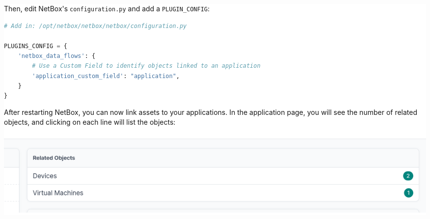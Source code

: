 Then, edit NetBox's `configuration.py` and add a `PLUGIN_CONFIG`:

```python
# Add in: /opt/netbox/netbox/netbox/configuration.py

PLUGINS_CONFIG = {
    'netbox_data_flows': {
        # Use a Custom Field to identify objects linked to an application
        'application_custom_field': "application",
    }
}
```
After restarting NetBox, you can now link assets to your applications. In the application page, you will see the number of related objects, and clicking on each line will list the objects:

![Related objects of an application](media/application-related-objects.png)
